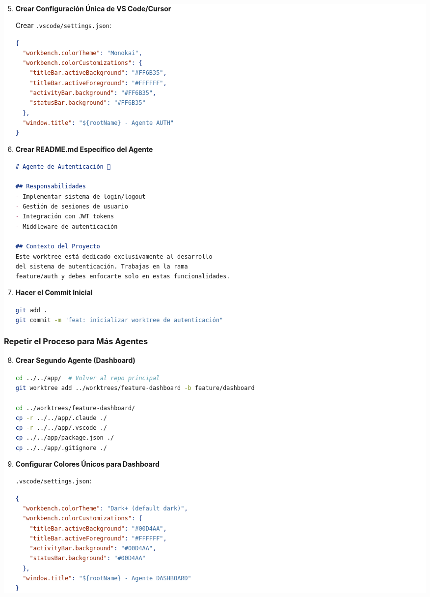 5. **Crear Configuración Única de VS Code/Cursor**
   
   Crear `.vscode/settings.json`:
   ```json
   {
     "workbench.colorTheme": "Monokai",
     "workbench.colorCustomizations": {
       "titleBar.activeBackground": "#FF6B35",
       "titleBar.activeForeground": "#FFFFFF",
       "activityBar.background": "#FF6B35",
       "statusBar.background": "#FF6B35"
     },
     "window.title": "${rootName} - Agente AUTH"
   }
   ```

6. **Crear README.md Específico del Agente**
   ```markdown
   # Agente de Autenticación 🔐
   
   ## Responsabilidades
   - Implementar sistema de login/logout
   - Gestión de sesiones de usuario
   - Integración con JWT tokens
   - Middleware de autenticación
   
   ## Contexto del Proyecto
   Este worktree está dedicado exclusivamente al desarrollo
   del sistema de autenticación. Trabajas en la rama 
   feature/auth y debes enfocarte solo en estas funcionalidades.
   ```

7. **Hacer el Commit Inicial**
   ```bash
   git add .
   git commit -m "feat: inicializar worktree de autenticación"
   ```

### Repetir el Proceso para Más Agentes

8. **Crear Segundo Agente (Dashboard)**
   ```bash
   cd ../../app/  # Volver al repo principal
   git worktree add ../worktrees/feature-dashboard -b feature/dashboard
   
   cd ../worktrees/feature-dashboard/
   cp -r ../../app/.claude ./
   cp -r ../../app/.vscode ./
   cp ../../app/package.json ./
   cp ../../app/.gitignore ./
   ```

9. **Configurar Colores Únicos para Dashboard**
   
   `.vscode/settings.json`:
   ```json
   {
     "workbench.colorTheme": "Dark+ (default dark)",
     "workbench.colorCustomizations": {
       "titleBar.activeBackground": "#00D4AA",
       "titleBar.activeForeground": "#FFFFFF",
       "activityBar.background": "#00D4AA",
       "statusBar.background": "#00D4AA"
     },
     "window.title": "${rootName} - Agente DASHBOARD"
   }
   ```
